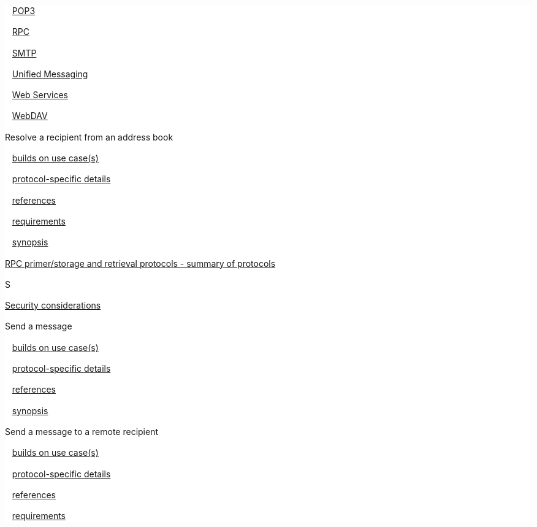 <p>   <a href="17bdbdd8-cb9e-4031-a56e-23f6a709960a.htm">POP3</a></p>

<p>   <a href="1336cb79-12b8-41ee-baef-3b2d8d919d31.htm">RPC</a></p>

<p>   <a href="7ec3a39a-75fc-4bc5-9b79-d59af92ef981.htm">SMTP</a></p>

<p>   <a href="7b4821f8-4f57-4d0d-8ecf-8eeb34eac0fa.htm">Unified
Messaging</a></p>

<p>   <a href="5021857e-ee59-4593-b0c2-19aff30983cc.htm">Web
Services</a></p>

<p>   <a href="38529ca6-b0a8-447e-8d0a-779730206d5d.htm">WebDAV</a></p>

<p>Resolve a recipient from an address book</p>

<p>   <a href="cb7fdbfe-695e-4d98-84b7-70ea4c0dc982.htm">builds
on use case(s)</a></p>

<p>   <a href="4806d9d5-857b-457d-ae92-a4eed4c12419.htm">protocol-specific
details</a></p>

<p>   <a href="e9502909-a284-4feb-959d-fabc81554df4.htm">references</a></p>

<p>   <a href="84870ede-4948-4513-955a-ebb483864877.htm">requirements</a></p>

<p>   <a href="8da9deaa-be54-48da-804e-7a040b541a5a.htm">synopsis</a></p>

<p><a href="a936a143-4370-4008-8991-86f31f0df4e1.htm">RPC
primer/storage and retrieval protocols - summary of protocols</a></p>

<p><span> </span></p>

<p>S</p>

<p><span> </span></p>

<p><a href="ea8cade7-4f61-4b64-bd06-1c10b69b1a9c.htm">Security
considerations</a></p>

<p>Send a message</p>

<p>   <a href="967d2771-cec0-413d-8691-7d8d19a45763.htm">builds
on use case(s)</a></p>

<p>   <a href="6da3f5e2-b84d-4b47-bbb6-c284effce199.htm">protocol-specific
details</a></p>

<p>   <a href="3b2a0146-00cd-4884-9b33-508acf6e1d96.htm">references</a></p>

<p>   <a href="e3e490e9-0d81-4740-af3b-765b74c63cb0.htm">synopsis</a></p>

<p>Send a message to a remote recipient</p>

<p>   <a href="33e0dc5b-b330-4b0c-8caf-854911d8b18d.htm">builds
on use case(s)</a></p>

<p>   <a href="7636f6fd-7546-43dd-b13f-4572631c9c93.htm">protocol-specific
details</a></p>

<p>   <a href="98dbd266-82bc-4b32-a6e5-62b0e6215efa.htm">references</a></p>

<p>   <a href="bed333fa-e701-4bc3-8962-4a8473b7b80d.htm">requirements</a></p>
